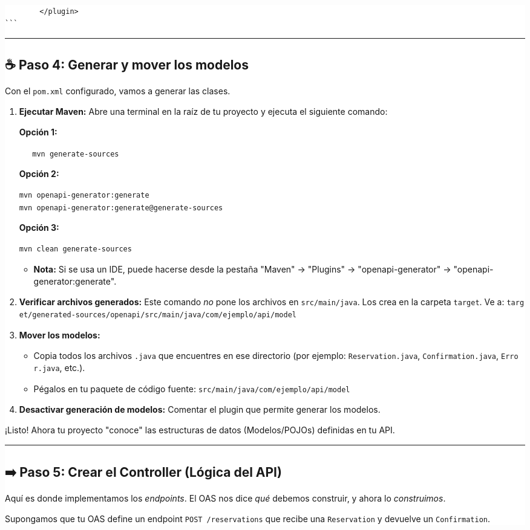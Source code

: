             </plugin>
    ```
    

---

## ☕ Paso 4: Generar y mover los modelos

Con el `pom.xml` configurado, vamos a generar las clases.

1. **Ejecutar Maven:** Abre una terminal en la raíz de tu proyecto y ejecuta el siguiente comando:

	**Opción 1:**
    ```bash
	   mvn generate-sources
    ```

	**Opción 2:**

	```bash
	mvn openapi-generator:generate
	mvn openapi-generator:generate@generate-sources
	```

	**Opción 3:**

	```bash
	mvn clean generate-sources
	```

    - **Nota:** Si se usa un IDE, puede hacerse desde la pestaña "Maven" -> "Plugins" -> "openapi-generator" -> "openapi-generator:generate".
        
2. **Verificar archivos generados:** Este comando _no_ pone los archivos en `src/main/java`. Los crea en la carpeta `target`. Ve a: `target/generated-sources/openapi/src/main/java/com/ejemplo/api/model`
    
3. **Mover los modelos:**
    
    - Copia todos los archivos `.java` que encuentres en ese directorio (por ejemplo: `Reservation.java`, `Confirmation.java`, `Error.java`, etc.).
        
    - Pégalos en tu paquete de código fuente: `src/main/java/com/ejemplo/api/model`
        
4. **Desactivar generación de modelos:** Comentar el plugin que permite generar los modelos.

¡Listo! Ahora tu proyecto "conoce" las estructuras de datos (Modelos/POJOs) definidas en tu API. 

---

## ➡️ Paso 5: Crear el Controller (Lógica del API)

Aquí es donde implementamos los _endpoints_. El OAS nos dice _qué_ debemos construir, y ahora lo _construimos_.

Supongamos que tu OAS define un endpoint `POST /reservations` que recibe una `Reservation` y devuelve un `Confirmation`.
